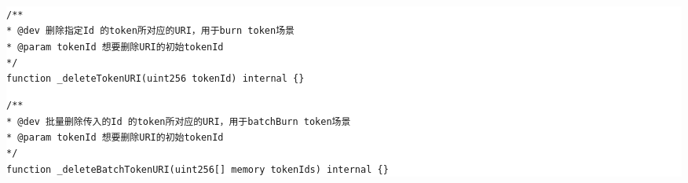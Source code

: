 ```solidity
/**
* @dev 删除指定Id 的token所对应的URI，用于burn token场景
* @param tokenId 想要删除URI的初始tokenId
*/
function _deleteTokenURI(uint256 tokenId) internal {}
```

```solidity
/**
* @dev 批量删除传入的Id 的token所对应的URI，用于batchBurn token场景
* @param tokenId 想要删除URI的初始tokenId
*/
function _deleteBatchTokenURI(uint256[] memory tokenIds) internal {}
```



